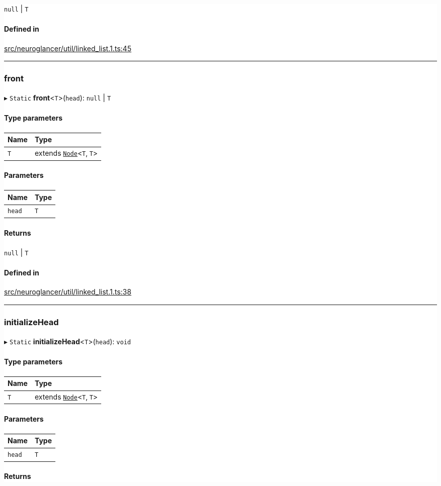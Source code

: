 ``null`` \| `T`

#### Defined in

[src/neuroglancer/util/linked_list.1.ts:45](https://github.com/ActiveBrainAtlas2/neuroglancer/blob/1beb5d34/src/neuroglancer/util/linked_list.1.ts#L45)

___

### front

▸ `Static` **front**<`T`\>(`head`): ``null`` \| `T`

#### Type parameters

| Name | Type |
| :------ | :------ |
| `T` | extends [`Node`](../interfaces/util_linked_list_1._internal_.Node.md)<`T`, `T`\> |

#### Parameters

| Name | Type |
| :------ | :------ |
| `head` | `T` |

#### Returns

``null`` \| `T`

#### Defined in

[src/neuroglancer/util/linked_list.1.ts:38](https://github.com/ActiveBrainAtlas2/neuroglancer/blob/1beb5d34/src/neuroglancer/util/linked_list.1.ts#L38)

___

### initializeHead

▸ `Static` **initializeHead**<`T`\>(`head`): `void`

#### Type parameters

| Name | Type |
| :------ | :------ |
| `T` | extends [`Node`](../interfaces/util_linked_list_1._internal_.Node.md)<`T`, `T`\> |

#### Parameters

| Name | Type |
| :------ | :------ |
| `head` | `T` |

#### Returns
